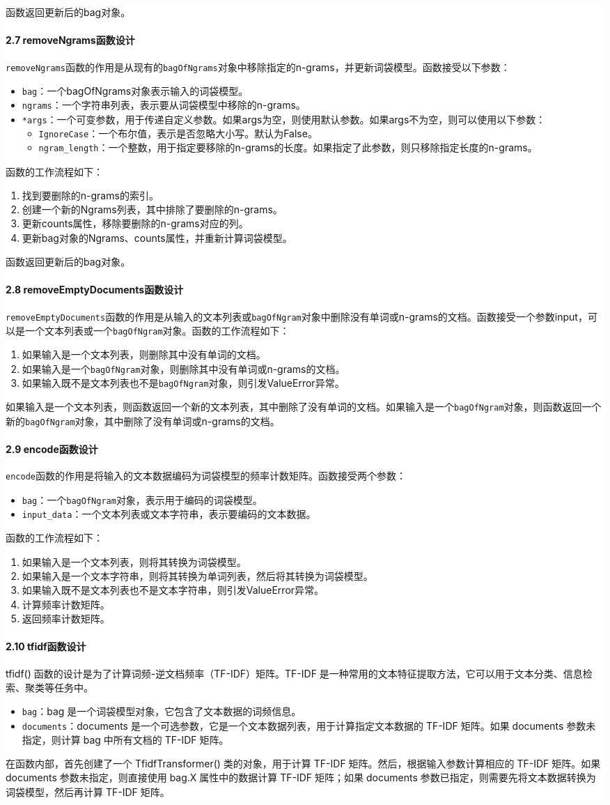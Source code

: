 函数返回更新后的bag对象。

#### 2.7 removeNgrams函数设计

`removeNgrams`函数的作用是从现有的`bagOfNgrams`对象中移除指定的n-grams，并更新词袋模型。函数接受以下参数：

- `bag`：一个bagOfNgrams对象表示输入的词袋模型。
- `ngrams`：一个字符串列表，表示要从词袋模型中移除的n-grams。
- `*args`：一个可变参数，用于传递自定义参数。如果args为空，则使用默认参数。如果args不为空，则可以使用以下参数：
  - `IgnoreCase`：一个布尔值，表示是否忽略大小写。默认为False。
  - `ngram_length`：一个整数，用于指定要移除的n-grams的长度。如果指定了此参数，则只移除指定长度的n-grams。

函数的工作流程如下：

1. 找到要删除的n-grams的索引。
2. 创建一个新的Ngrams列表，其中排除了要删除的n-grams。
3. 更新counts属性，移除要删除的n-grams对应的列。
4. 更新bag对象的Ngrams、counts属性，并重新计算词袋模型。

函数返回更新后的bag对象。

#### 2.8 removeEmptyDocuments函数设计

`removeEmptyDocuments`函数的作用是从输入的文本列表或`bagOfNgram`对象中删除没有单词或n-grams的文档。函数接受一个参数input，可以是一个文本列表或一个`bagOfNgram`对象。函数的工作流程如下：

1. 如果输入是一个文本列表，则删除其中没有单词的文档。
2. 如果输入是一个`bagOfNgram`对象，则删除其中没有单词或n-grams的文档。
3. 如果输入既不是文本列表也不是`bagOfNgram`对象，则引发ValueError异常。

如果输入是一个文本列表，则函数返回一个新的文本列表，其中删除了没有单词的文档。如果输入是一个`bagOfNgram`对象，则函数返回一个新的`bagOfNgram`对象，其中删除了没有单词或n-grams的文档。

#### 2.9 encode函数设计

`encode`函数的作用是将输入的文本数据编码为词袋模型的频率计数矩阵。函数接受两个参数：

- `bag`：一个`bagOfNgram`对象，表示用于编码的词袋模型。
- `input_data`：一个文本列表或文本字符串，表示要编码的文本数据。

函数的工作流程如下：

1. 如果输入是一个文本列表，则将其转换为词袋模型。
2. 如果输入是一个文本字符串，则将其转换为单词列表，然后将其转换为词袋模型。
3. 如果输入既不是文本列表也不是文本字符串，则引发ValueError异常。
4. 计算频率计数矩阵。
5. 返回频率计数矩阵。

#### 2.10 tfidf函数设计

tfidf() 函数的设计是为了计算词频-逆文档频率（TF-IDF）矩阵。TF-IDF 是一种常用的文本特征提取方法，它可以用于文本分类、信息检索、聚类等任务中。

- `bag`：bag 是一个词袋模型对象，它包含了文本数据的词频信息。
- `documents`：documents 是一个可选参数，它是一个文本数据列表，用于计算指定文本数据的 TF-IDF 矩阵。如果 documents 参数未指定，则计算 bag 中所有文档的 TF-IDF 矩阵。

在函数内部，首先创建了一个 TfidfTransformer() 类的对象，用于计算 TF-IDF 矩阵。然后，根据输入参数计算相应的 TF-IDF 矩阵。如果 documents 参数未指定，则直接使用 bag.X 属性中的数据计算 TF-IDF 矩阵；如果 documents 参数已指定，则需要先将文本数据转换为词袋模型，然后再计算 TF-IDF 矩阵。
